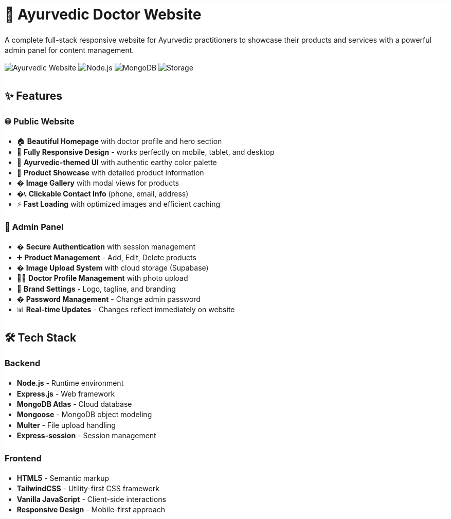 # 🌿 Ayurvedic Doctor Website

A complete full-stack responsive website for Ayurvedic practitioners to showcase their products and services with a powerful admin panel for content management.

![Ayurvedic Website](https://img.shields.io/badge/Status-Complete-success)
![Node.js](https://img.shields.io/badge/Node.js-v20.15.0-green)
![MongoDB](https://img.shields.io/badge/Database-MongoDB%20Atlas-blue)
![Storage](https://img.shields.io/badge/Images-Supabase%20Storage-purple)

## ✨ Features

### 🌐 Public Website
- 🏠 **Beautiful Homepage** with doctor profile and hero section
- 📱 **Fully Responsive Design** - works perfectly on mobile, tablet, and desktop
- 🌿 **Ayurvedic-themed UI** with authentic earthy color palette
- 🛒 **Product Showcase** with detailed product information
- �️ **Image Gallery** with modal views for products
- �📞 **Clickable Contact Info** (phone, email, address)
- ⚡ **Fast Loading** with optimized images and efficient caching

### 🔐 Admin Panel
- � **Secure Authentication** with session management
- ➕ **Product Management** - Add, Edit, Delete products
- � **Image Upload System** with cloud storage (Supabase)
- 👨‍⚕️ **Doctor Profile Management** with photo upload
- 🏢 **Brand Settings** - Logo, tagline, and branding
- � **Password Management** - Change admin password
- 📊 **Real-time Updates** - Changes reflect immediately on website

## 🛠️ Tech Stack

### Backend
- **Node.js** - Runtime environment
- **Express.js** - Web framework
- **MongoDB Atlas** - Cloud database
- **Mongoose** - MongoDB object modeling
- **Multer** - File upload handling
- **Express-session** - Session management

### Frontend
- **HTML5** - Semantic markup
- **TailwindCSS** - Utility-first CSS framework
- **Vanilla JavaScript** - Client-side interactions
- **Responsive Design** - Mobile-first approach

